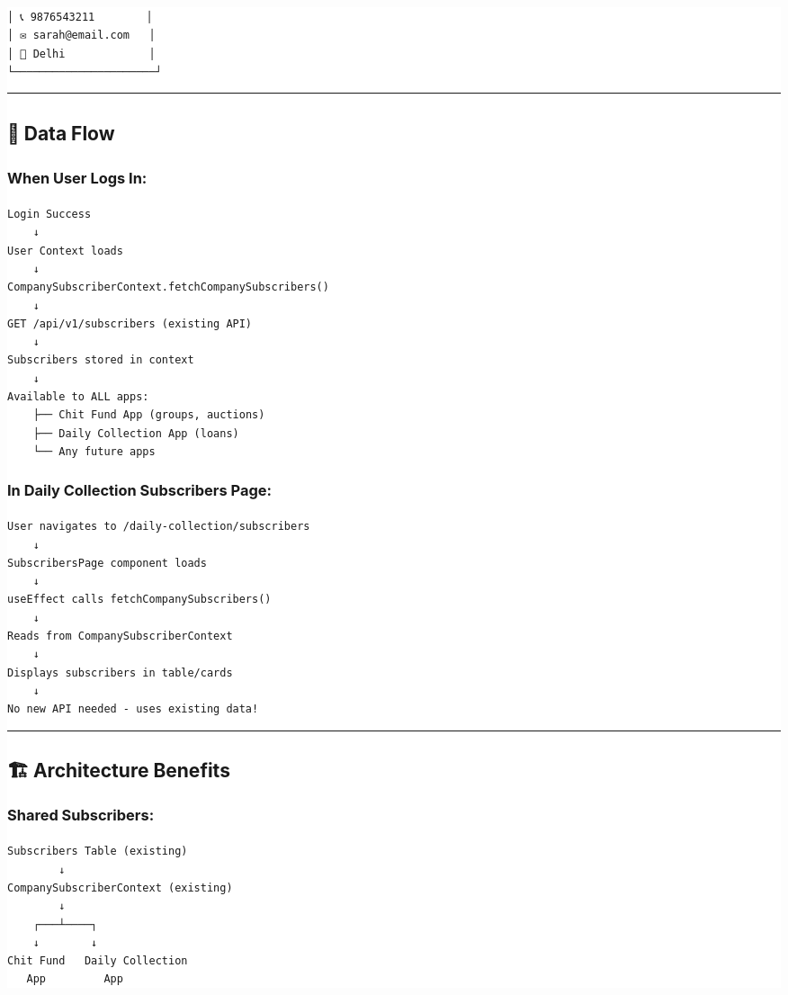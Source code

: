 ```
│ 📞 9876543211        │
│ ✉️ sarah@email.com   │
│ 📍 Delhi             │
└──────────────────────┘
```

---

## 🔄 **Data Flow**

### **When User Logs In:**
```
Login Success
    ↓
User Context loads
    ↓
CompanySubscriberContext.fetchCompanySubscribers()
    ↓
GET /api/v1/subscribers (existing API)
    ↓
Subscribers stored in context
    ↓
Available to ALL apps:
    ├── Chit Fund App (groups, auctions)
    ├── Daily Collection App (loans)
    └── Any future apps
```

### **In Daily Collection Subscribers Page:**
```
User navigates to /daily-collection/subscribers
    ↓
SubscribersPage component loads
    ↓
useEffect calls fetchCompanySubscribers()
    ↓
Reads from CompanySubscriberContext
    ↓
Displays subscribers in table/cards
    ↓
No new API needed - uses existing data!
```

---

## 🏗️ **Architecture Benefits**

### **Shared Subscribers:**
```
Subscribers Table (existing)
        ↓
CompanySubscriberContext (existing)
        ↓
    ┌───┴────┐
    ↓        ↓
Chit Fund   Daily Collection
   App         App
```
